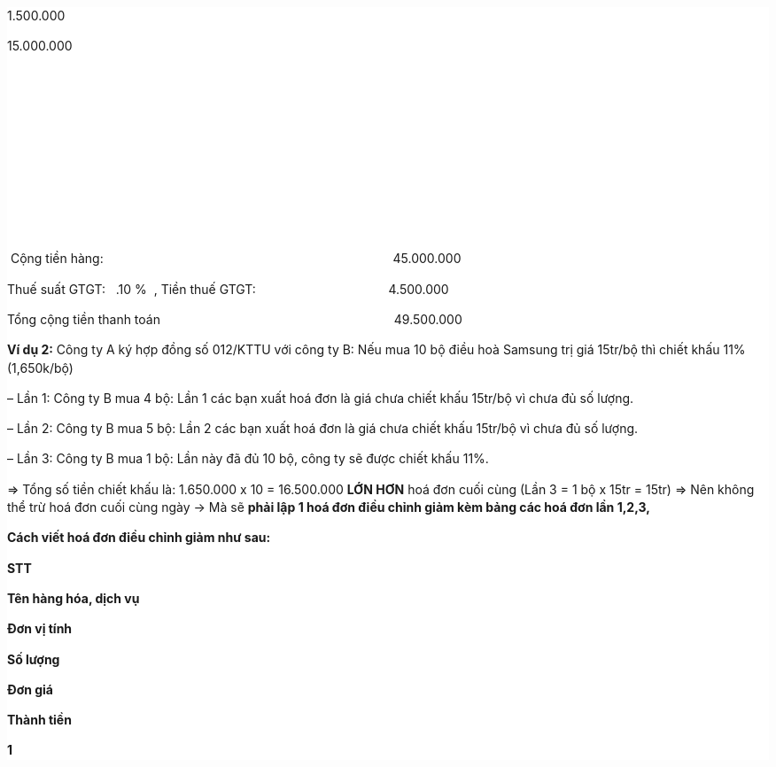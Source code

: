 1.500.000

15.000.000



 

 

 

 

 

 



 Cộng tiền hàng:                                                                                   45.000.000



Thuế suất GTGT:   .10 %  , Tiền thuế GTGT:                                      4.500.000



Tổng cộng tiền thanh toán                                                                   49.500.000




**Ví dụ 2:** Công ty A ký hợp đồng số 012/KTTU với công ty B: Nếu mua 10 bộ điều hoà Samsung trị giá 15tr/bộ thì chiết khấu 11% (1,650k/bộ)  

– Lần 1: Công ty B mua 4 bộ: Lần 1 các bạn xuất hoá đơn là giá chưa chiết khấu 15tr/bộ vì chưa đủ số lượng.  

– Lần 2: Công ty B mua 5 bộ: Lần 2 các bạn xuất hoá đơn là giá chưa chiết khấu 15tr/bộ vì chưa đủ số lượng.  

– Lần 3: Công ty B mua 1 bộ: Lần này đã đủ 10 bộ, công ty sẽ được chiết khấu 11%.  

=> Tổng số tiền chiết khấu là: 1.650.000 x 10 = 16.500.000 **LỚN HƠN** hoá đơn cuối cùng (Lần 3 = 1 bộ x 15tr = 15tr) => Nên không thể trừ hoá đơn cuối cùng ngày -> Mà sẽ **phải lập 1 hoá đơn điều chỉnh giảm kèm bảng các hoá đơn lần 1,2,3,**


**Cách viết hoá đơn điều chỉnh giảm như sau:**






**STT**

**Tên hàng hóa, dịch vụ**

**Đơn vị tính**

**Số lượng**

**Đơn giá**

**Thành tiền**



**1**
